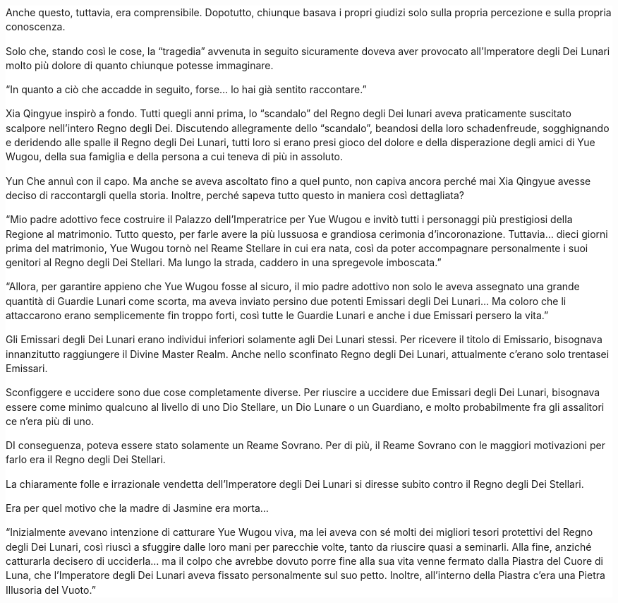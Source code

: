 
Anche questo, tuttavia, era comprensibile. Dopotutto, chiunque basava i propri giudizi solo sulla propria percezione e sulla propria conoscenza.


Solo che, stando così le cose, la “tragedia” avvenuta in seguito sicuramente doveva aver provocato all’Imperatore degli Dei Lunari molto più dolore di quanto chiunque potesse immaginare.


“In quanto a ciò che accadde in seguito, forse… lo hai già sentito raccontare.”


Xia Qingyue inspirò a fondo. Tutti quegli anni prima, lo “scandalo” del Regno degli Dei lunari aveva praticamente suscitato scalpore nell’intero Regno degli Dei. Discutendo allegramente dello “scandalo”, beandosi della loro schadenfreude, sogghignando e deridendo alle spalle il Regno degli Dei Lunari, tutti loro si erano presi gioco del dolore e della disperazione degli amici di Yue Wugou, della sua famiglia e della persona a cui teneva di più in assoluto.


Yun Che annuì con il capo. Ma anche se aveva ascoltato fino a quel punto, non capiva ancora perché mai Xia Qingyue avesse deciso di raccontargli quella storia. Inoltre, perché sapeva tutto questo in maniera così dettagliata?


“Mio padre adottivo fece costruire il Palazzo dell’Imperatrice per Yue Wugou e invitò tutti i personaggi più prestigiosi della Regione al matrimonio. Tutto questo, per farle avere la più lussuosa e grandiosa cerimonia d’incoronazione. Tuttavia… dieci giorni prima del matrimonio, Yue Wugou tornò nel Reame Stellare in cui era nata, così da poter accompagnare personalmente i suoi genitori al Regno degli Dei Stellari. Ma lungo la strada, caddero in una spregevole imboscata.”


“Allora, per garantire appieno che Yue Wugou fosse al sicuro, il mio padre adottivo non solo le aveva assegnato una grande quantità di Guardie Lunari come scorta, ma aveva inviato persino due potenti Emissari degli Dei Lunari… Ma coloro che li attaccarono erano semplicemente fin troppo forti, così tutte le Guardie Lunari e anche i due Emissari persero la vita.”


Gli Emissari degli Dei Lunari erano individui inferiori solamente agli Dei Lunari stessi. Per ricevere il titolo di Emissario, bisognava innanzitutto raggiungere il Divine Master Realm. Anche nello sconfinato Regno degli Dei Lunari, attualmente c’erano solo trentasei Emissari.


Sconfiggere e uccidere sono due cose completamente diverse. Per riuscire a uccidere due Emissari degli Dei Lunari, bisognava essere come minimo qualcuno al livello di uno Dio Stellare, un Dio Lunare o un Guardiano, e molto probabilmente fra gli assalitori ce n’era più di uno.


DI conseguenza, poteva essere stato solamente un Reame Sovrano. Per di più, il Reame Sovrano con le maggiori motivazioni per farlo era il Regno degli Dei Stellari.


La chiaramente folle e irrazionale vendetta dell’Imperatore degli Dei Lunari si diresse subito contro il Regno degli Dei Stellari.


Era per quel motivo che la madre di Jasmine era morta…


“Inizialmente avevano intenzione di catturare Yue Wugou viva, ma lei aveva con sé molti dei migliori tesori protettivi del Regno degli Dei Lunari, così riuscì a sfuggire dalle loro mani per parecchie volte, tanto da riuscire quasi a seminarli. Alla fine, anziché catturarla decisero di ucciderla… ma il colpo che avrebbe dovuto porre fine alla sua vita venne fermato dalla Piastra del Cuore di Luna, che l’Imperatore degli Dei Lunari aveva fissato personalmente sul suo petto. Inoltre, all’interno della Piastra c’era una Pietra Illusoria del Vuoto.”

